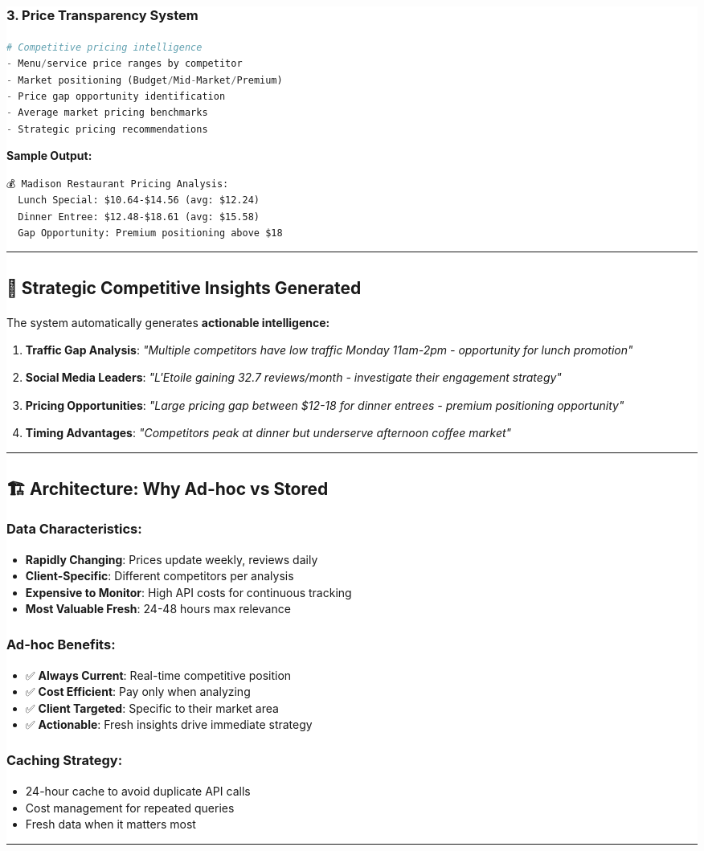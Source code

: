 ### **3. Price Transparency System**
```python
# Competitive pricing intelligence
- Menu/service price ranges by competitor
- Market positioning (Budget/Mid-Market/Premium)
- Price gap opportunity identification
- Average market pricing benchmarks
- Strategic pricing recommendations
```

**Sample Output:**
```
💰 Madison Restaurant Pricing Analysis:
  Lunch Special: $10.64-$14.56 (avg: $12.24)
  Dinner Entree: $12.48-$18.61 (avg: $15.58)
  Gap Opportunity: Premium positioning above $18
```

---

## **🎯 Strategic Competitive Insights Generated**

The system automatically generates **actionable intelligence:**

1. **Traffic Gap Analysis**: *"Multiple competitors have low traffic Monday 11am-2pm - opportunity for lunch promotion"*

2. **Social Media Leaders**: *"L'Etoile gaining 32.7 reviews/month - investigate their engagement strategy"*

3. **Pricing Opportunities**: *"Large pricing gap between $12-18 for dinner entrees - premium positioning opportunity"*

4. **Timing Advantages**: *"Competitors peak at dinner but underserve afternoon coffee market"*

---

## **🏗️ Architecture: Why Ad-hoc vs Stored**

### **Data Characteristics:**
- **Rapidly Changing**: Prices update weekly, reviews daily
- **Client-Specific**: Different competitors per analysis
- **Expensive to Monitor**: High API costs for continuous tracking
- **Most Valuable Fresh**: 24-48 hours max relevance

### **Ad-hoc Benefits:**
- ✅ **Always Current**: Real-time competitive position
- ✅ **Cost Efficient**: Pay only when analyzing
- ✅ **Client Targeted**: Specific to their market area
- ✅ **Actionable**: Fresh insights drive immediate strategy

### **Caching Strategy:**
- 24-hour cache to avoid duplicate API calls
- Cost management for repeated queries
- Fresh data when it matters most

---